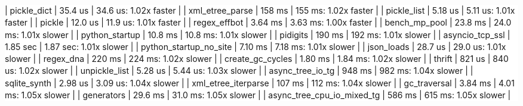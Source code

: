 | pickle_dict                | 35.4 us                                                                                                           | 34.6 us: 1.02x faster                                                                                                         |
| xml_etree_parse            | 158 ms                                                                                                            | 155 ms: 1.02x faster                                                                                                          |
| pickle_list                | 5.18 us                                                                                                           | 5.11 us: 1.01x faster                                                                                                         |
| pickle                     | 12.0 us                                                                                                           | 11.9 us: 1.01x faster                                                                                                         |
| regex_effbot               | 3.64 ms                                                                                                           | 3.63 ms: 1.00x faster                                                                                                         |
| bench_mp_pool              | 23.8 ms                                                                                                           | 24.0 ms: 1.01x slower                                                                                                         |
| python_startup             | 10.8 ms                                                                                                           | 10.8 ms: 1.01x slower                                                                                                         |
| pidigits                   | 190 ms                                                                                                            | 192 ms: 1.01x slower                                                                                                          |
| asyncio_tcp_ssl            | 1.85 sec                                                                                                          | 1.87 sec: 1.01x slower                                                                                                        |
| python_startup_no_site     | 7.10 ms                                                                                                           | 7.18 ms: 1.01x slower                                                                                                         |
| json_loads                 | 28.7 us                                                                                                           | 29.0 us: 1.01x slower                                                                                                         |
| regex_dna                  | 220 ms                                                                                                            | 224 ms: 1.02x slower                                                                                                          |
| create_gc_cycles           | 1.80 ms                                                                                                           | 1.84 ms: 1.02x slower                                                                                                         |
| thrift                     | 821 us                                                                                                            | 840 us: 1.02x slower                                                                                                          |
| unpickle_list              | 5.28 us                                                                                                           | 5.44 us: 1.03x slower                                                                                                         |
| async_tree_io_tg           | 948 ms                                                                                                            | 982 ms: 1.04x slower                                                                                                          |
| sqlite_synth               | 2.98 us                                                                                                           | 3.09 us: 1.04x slower                                                                                                         |
| xml_etree_iterparse        | 107 ms                                                                                                            | 112 ms: 1.04x slower                                                                                                          |
| gc_traversal               | 3.84 ms                                                                                                           | 4.01 ms: 1.05x slower                                                                                                         |
| generators                 | 29.6 ms                                                                                                           | 31.0 ms: 1.05x slower                                                                                                         |
| async_tree_cpu_io_mixed_tg | 586 ms                                                                                                            | 615 ms: 1.05x slower                                                                                                          |